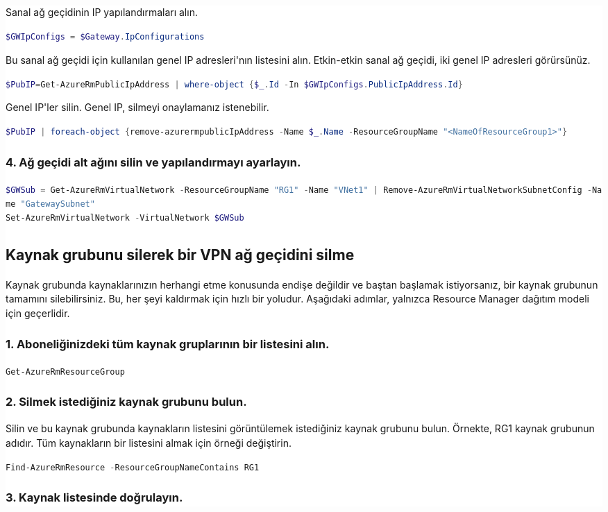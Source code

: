 Sanal ağ geçidinin IP yapılandırmaları alın.

```powershell
$GWIpConfigs = $Gateway.IpConfigurations
```

Bu sanal ağ geçidi için kullanılan genel IP adresleri'nın listesini alın. Etkin-etkin sanal ağ geçidi, iki genel IP adresleri görürsünüz.

```powershell
$PubIP=Get-AzureRmPublicIpAddress | where-object {$_.Id -In $GWIpConfigs.PublicIpAddress.Id}
```

Genel IP'ler silin. Genel IP, silmeyi onaylamanız istenebilir.

```powershell
$PubIP | foreach-object {remove-azurermpublicIpAddress -Name $_.Name -ResourceGroupName "<NameOfResourceGroup1>"}
```

### <a name="4-delete-the-gateway-subnet-and-set-the-configuration"></a>4. Ağ geçidi alt ağını silin ve yapılandırmayı ayarlayın.

```powershell
$GWSub = Get-AzureRmVirtualNetwork -ResourceGroupName "RG1" -Name "VNet1" | Remove-AzureRmVirtualNetworkSubnetConfig -Name "GatewaySubnet"
Set-AzureRmVirtualNetwork -VirtualNetwork $GWSub
```

## <a name="delete"></a>Kaynak grubunu silerek bir VPN ağ geçidini silme

Kaynak grubunda kaynaklarınızın herhangi etme konusunda endişe değildir ve baştan başlamak istiyorsanız, bir kaynak grubunun tamamını silebilirsiniz. Bu, her şeyi kaldırmak için hızlı bir yoludur. Aşağıdaki adımlar, yalnızca Resource Manager dağıtım modeli için geçerlidir.

### <a name="1-get-a-list-of-all-the-resource-groups-in-your-subscription"></a>1. Aboneliğinizdeki tüm kaynak gruplarının bir listesini alın.

```powershell
Get-AzureRmResourceGroup
```

### <a name="2-locate-the-resource-group-that-you-want-to-delete"></a>2. Silmek istediğiniz kaynak grubunu bulun.

Silin ve bu kaynak grubunda kaynakların listesini görüntülemek istediğiniz kaynak grubunu bulun. Örnekte, RG1 kaynak grubunun adıdır. Tüm kaynakların bir listesini almak için örneği değiştirin.

```powershell
Find-AzureRmResource -ResourceGroupNameContains RG1
```

### <a name="3-verify-the-resources-in-the-list"></a>3. Kaynak listesinde doğrulayın.
